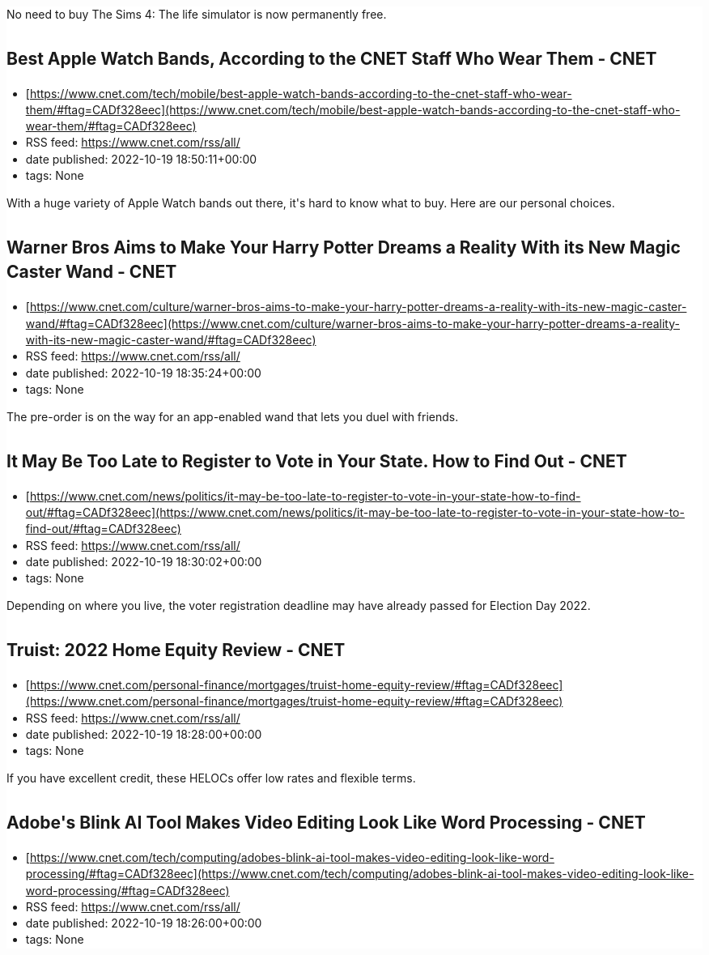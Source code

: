 No need to buy The Sims 4: The life simulator is now permanently free.

## Best Apple Watch Bands, According to the CNET Staff Who Wear Them     - CNET
 - [https://www.cnet.com/tech/mobile/best-apple-watch-bands-according-to-the-cnet-staff-who-wear-them/#ftag=CADf328eec](https://www.cnet.com/tech/mobile/best-apple-watch-bands-according-to-the-cnet-staff-who-wear-them/#ftag=CADf328eec)
 - RSS feed: https://www.cnet.com/rss/all/
 - date published: 2022-10-19 18:50:11+00:00
 - tags: None

With a huge variety of Apple Watch bands out there, it's hard to know what to buy. Here are our personal choices.

## Warner Bros Aims to Make Your Harry Potter Dreams a Reality With its New Magic Caster Wand     - CNET
 - [https://www.cnet.com/culture/warner-bros-aims-to-make-your-harry-potter-dreams-a-reality-with-its-new-magic-caster-wand/#ftag=CADf328eec](https://www.cnet.com/culture/warner-bros-aims-to-make-your-harry-potter-dreams-a-reality-with-its-new-magic-caster-wand/#ftag=CADf328eec)
 - RSS feed: https://www.cnet.com/rss/all/
 - date published: 2022-10-19 18:35:24+00:00
 - tags: None

The pre-order is on the way for an app-enabled wand that lets you duel with friends.

## It May Be Too Late to Register to Vote in Your State. How to Find Out     - CNET
 - [https://www.cnet.com/news/politics/it-may-be-too-late-to-register-to-vote-in-your-state-how-to-find-out/#ftag=CADf328eec](https://www.cnet.com/news/politics/it-may-be-too-late-to-register-to-vote-in-your-state-how-to-find-out/#ftag=CADf328eec)
 - RSS feed: https://www.cnet.com/rss/all/
 - date published: 2022-10-19 18:30:02+00:00
 - tags: None

Depending on where you live, the voter registration deadline may have already passed for Election Day 2022.

## Truist: 2022 Home Equity Review     - CNET
 - [https://www.cnet.com/personal-finance/mortgages/truist-home-equity-review/#ftag=CADf328eec](https://www.cnet.com/personal-finance/mortgages/truist-home-equity-review/#ftag=CADf328eec)
 - RSS feed: https://www.cnet.com/rss/all/
 - date published: 2022-10-19 18:28:00+00:00
 - tags: None

If you have excellent credit, these HELOCs offer low rates and flexible terms.

## Adobe's Blink AI Tool Makes Video Editing Look Like Word Processing     - CNET
 - [https://www.cnet.com/tech/computing/adobes-blink-ai-tool-makes-video-editing-look-like-word-processing/#ftag=CADf328eec](https://www.cnet.com/tech/computing/adobes-blink-ai-tool-makes-video-editing-look-like-word-processing/#ftag=CADf328eec)
 - RSS feed: https://www.cnet.com/rss/all/
 - date published: 2022-10-19 18:26:00+00:00
 - tags: None
